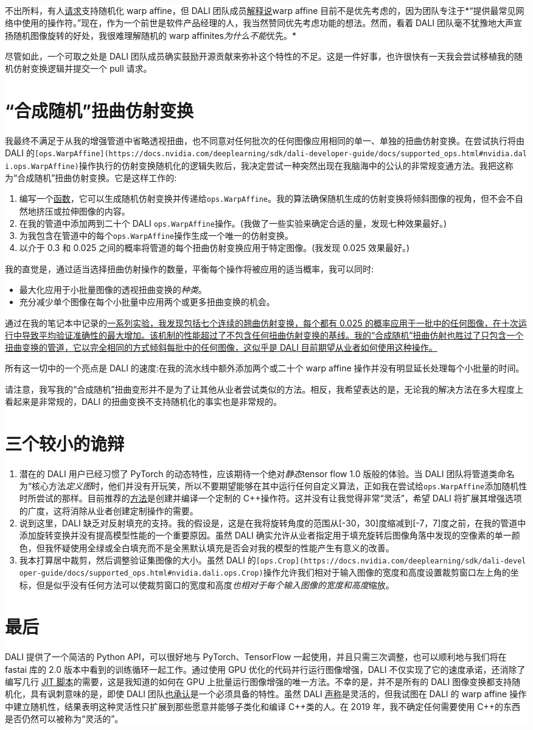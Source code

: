 不出所料，有人[请求](https://github.com/NVIDIA/DALI/issues/552)支持随机化 warp affine，但 DALI 团队成员[解释说](https://github.com/NVIDIA/DALI/issues/552#issuecomment-465568041)warp affine 目前不是优先考虑的，因为团队专注于*“提供最常见网络中使用的操作符。”现在，作为一个前世是软件产品经理的人，我当然赞同优先考虑功能的想法。然而，看着 DALI 团队毫不犹豫地大声宣扬随机图像旋转的好处，我很难理解随机的 warp affinites*为什么不能*优先。*

尽管如此，一个可取之处是 DALI 团队成员确实鼓励开源贡献来弥补这个特性的不足。这是一件好事，也许很快有一天我会尝试移植我的随机仿射变换逻辑并提交一个 pull 请求。

# “合成随机”扭曲仿射变换

我最终不满足于从我的增强管道中省略透视扭曲，也不同意对任何批次的任何图像应用相同的单一、单独的扭曲仿射变换。在尝试执行将由 DALI 的`[ops.WarpAffine](https://docs.nvidia.com/deeplearning/sdk/dali-developer-guide/docs/supported_ops.html#nvidia.dali.ops.WarpAffine)`操作执行的仿射变换随机化的逻辑失败后，我决定尝试一种突然出现在我脑海中的公认的非常规变通方法。我把这称为“合成随机”扭曲仿射变换。它是这样工作的:

1.  编写一个[函数](https://nbviewer.jupyter.org/github/jamesdellinger/fastai_deep_learning_course_part2_v3/blob/master/Diving_into_DALI.ipynb?flush_cache=true#get_affine_tfm())，它可以生成随机仿射变换并传递给`ops.WarpAffine`。我的算法确保随机生成的仿射变换将倾斜图像的视角，但不会不自然地挤压或拉伸图像的内容。
2.  在我的管道中添加两到二十个 DALI `ops.WarpAffine`操作。(我做了一些实验来确定合适的量，发现七种效果最好。)
3.  为我包含在管道中的每个`ops.WarpAffine`操作生成一个唯一的仿射变换。
4.  以介于 0.3 和 0.025 之间的概率将管道的每个扭曲仿射变换应用于特定图像。(我发现 0.025 效果最好。)

我的直觉是，通过适当选择扭曲仿射操作的数量，平衡每个操作将被应用的适当概率，我可以同时:

*   最大化应用于小批量图像的透视扭曲变换的*种类*。
*   充分减少单个图像在每个小批量中应用两个或更多扭曲变换的机会。

通过在我的笔记本中记录的[一系列实验，我发现包括七个连续的翘曲仿射变换，每个都有 0.025 的概率应用于一批中的任何图像，在十次运行中导致平均验证准确性的最大增加。该机制的性能超过了不包含任何扭曲仿射变换的基线。我的“合成随机”扭曲仿射也胜过了只包含一个扭曲变换的管道，它以完全相同的方式倾斜每批中的任何图像，这似乎是 DALI 目前期望从业者如何使用这种操作。](http://nbviewer.jupyter.org/github/jamesdellinger/fastai_deep_learning_course_part2_v3/blob/master/Diving_into_DALI.ipynb?flush_cache=true#%22Lab-Notebook%22-for-my-DALI-Transform-Explorations:)

所有这一切中的一个亮点是 DALI 的速度:在我的流水线中额外添加两个或二十个 warp affine 操作并没有明显延长处理每个小批量的时间。

请注意，我写我的“合成随机”扭曲变形并不是为了让其他从业者尝试类似的方法。相反，我希望表达的是，无论我的解决方法在多大程度上看起来是非常规的，DALI 的扭曲变换不支持随机化的事实也是非常规的。

# 三个较小的诡辩

1.  潜在的 DALI 用户已经习惯了 PyTorch 的动态特性，应该期待一个绝对*静态*tensor flow 1.0 版般的体验。当 DALI 团队将管道类命名为“核心方法*定义图*时，他们并没有开玩笑，所以不要期望能够在其中运行任何自定义算法，正如我在尝试给`ops.WarpAffine`添加随机性时所尝试的那样。目前推荐的[方法](https://docs.nvidia.com/deeplearning/sdk/dali-developer-guide/docs/examples/extend/create_a_custom_operator.html)是创建并编译一个定制的 C++操作符。这并没有让我觉得非常“灵活”，希望 DALI 将扩展其增强选项的广度，这将消除从业者创建定制操作的需要。
2.  说到这里，DALI 缺乏对反射填充的支持。我的假设是，这是在我将旋转角度的范围从[-30，30]度缩减到[-7，7]度之前，在我的管道中添加旋转变换并没有提高模型性能的一个重要原因。虽然 DALI 确实允许从业者指定用于填充旋转后图像角落中发现的空像素的单一颜色，但我怀疑使用全绿或全白填充而不是全黑默认填充是否会对我的模型的性能产生有意义的改善。
3.  我本打算居中裁剪，然后调整验证集图像的大小。虽然 DALI 的`[ops.Crop](https://docs.nvidia.com/deeplearning/sdk/dali-developer-guide/docs/supported_ops.html#nvidia.dali.ops.Crop)`操作允许我们相对于输入图像的宽度和高度设置裁剪窗口左上角的坐标，但是似乎没有任何方法可以使裁剪窗口的宽度和高度*也相对于每个输入图像的宽度和高度*缩放。

# 最后

DALI 提供了一个简洁的 Python API，可以很好地与 PyTorch、TensorFlow 一起使用，并且只需三次调整，也可以顺利地与我们将在 fastai 库的 2.0 版本中看到的训练循环一起工作。通过使用 GPU 优化的代码并行运行图像增强，DALI 不仅实现了它的速度承诺，还消除了编写几行 [JIT 脚本](https://nbviewer.jupyter.org/github/jamesdellinger/fastai_deep_learning_course_part2_v3/blob/master/10_augmentation_my_reimplementation.ipynb?flush_cache=true#JIT-version-of-rotate_batch())的需要，这是我知道的如何在 GPU 上批量运行图像增强的唯一方法。不幸的是，并不是所有的 DALI 图像变换都支持随机化，具有讽刺意味的是，即使 DALI 团队[也承认](https://docs.nvidia.com/deeplearning/sdk/dali-master-branch-user-guide/docs/examples/getting%20started.html#Tensors-as-arguments-and-Random-Number-Generation)是一个必须具备的特性。虽然 DALI [声称](https://docs.nvidia.com/deeplearning/sdk/dali-developer-guide/docs/examples/getting%20started.html)是灵活的，但我试图在 DALI 的 warp affine 操作中建立随机性，结果表明这种灵活性只扩展到那些愿意并能够子类化和编译 C++类的人。在 2019 年，我不确定任何需要使用 C++的东西是否仍然可以被称为“灵活的”。
